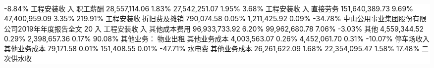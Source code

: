 -8.84%
工程安装收
入
职工薪酬
28,557,114.06
1.83%
27,542,251.07
1.95%
3.68%
工程安装收
入
直接劳务
151,640,389.73
9.69%
47,400,959.09
3.35%
219.91%
工程安装收
折旧费及摊销
790,074.58
0.05%
1,211,425.92
0.09%
-34.78%
中山公用事业集团股份有限公司2019年年度报告全文
20
入
工程安装收
入
其他成本费用
96,933,733.92
6.20%
99,962,680.78
7.06%
-3.03%
其他
4,559,344.52
0.29%
2,398,657.36
0.17%
90.08%
其他业务：
物业出租
其他业务成本
4,003,563.07
0.26%
4,452,061.70
0.31%
-10.07%
停车场收入
其他业务成本
79,171.58
0.01%
151,408.55
0.01%
-47.71%
水电费
其他业务成本
26,261,622.09
1.68%
22,354,095.47
1.58%
17.48%
二次供水收